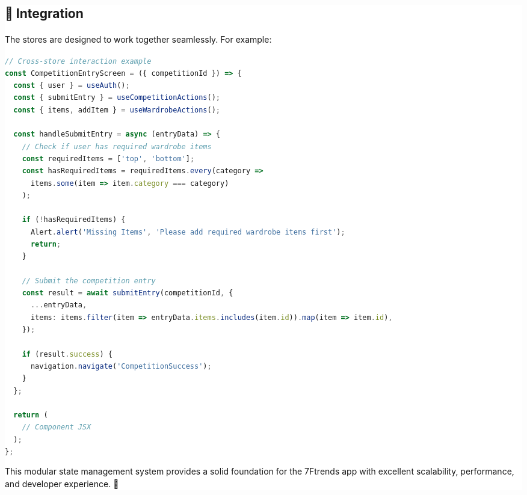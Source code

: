 ## 🔗 Integration

The stores are designed to work together seamlessly. For example:

```typescript
// Cross-store interaction example
const CompetitionEntryScreen = ({ competitionId }) => {
  const { user } = useAuth();
  const { submitEntry } = useCompetitionActions();
  const { items, addItem } = useWardrobeActions();

  const handleSubmitEntry = async (entryData) => {
    // Check if user has required wardrobe items
    const requiredItems = ['top', 'bottom'];
    const hasRequiredItems = requiredItems.every(category =>
      items.some(item => item.category === category)
    );

    if (!hasRequiredItems) {
      Alert.alert('Missing Items', 'Please add required wardrobe items first');
      return;
    }

    // Submit the competition entry
    const result = await submitEntry(competitionId, {
      ...entryData,
      items: items.filter(item => entryData.items.includes(item.id)).map(item => item.id),
    });

    if (result.success) {
      navigation.navigate('CompetitionSuccess');
    }
  };

  return (
    // Component JSX
  );
};
```

This modular state management system provides a solid foundation for the 7Ftrends app with excellent scalability, performance, and developer experience. 🚀